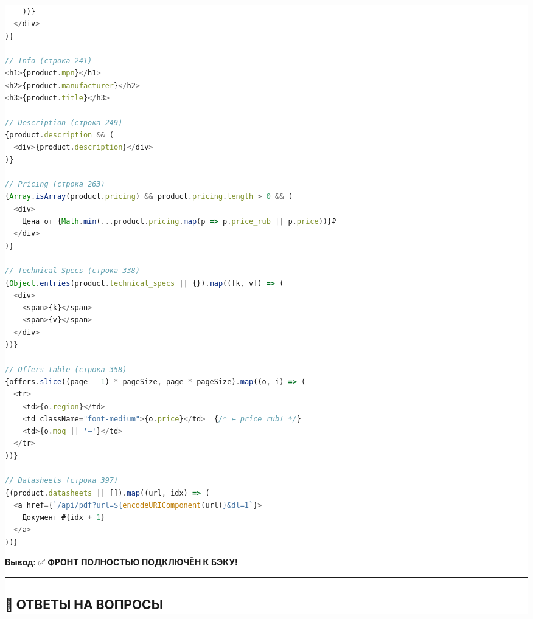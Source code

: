 ```typescript
    ))}
  </div>
)}

// Info (строка 241)
<h1>{product.mpn}</h1>
<h2>{product.manufacturer}</h2>
<h3>{product.title}</h3>

// Description (строка 249)
{product.description && (
  <div>{product.description}</div>
)}

// Pricing (строка 263)
{Array.isArray(product.pricing) && product.pricing.length > 0 && (
  <div>
    Цена от {Math.min(...product.pricing.map(p => p.price_rub || p.price))}₽
  </div>
)}

// Technical Specs (строка 338)
{Object.entries(product.technical_specs || {}).map(([k, v]) => (
  <div>
    <span>{k}</span>
    <span>{v}</span>
  </div>
))}

// Offers table (строка 358)
{offers.slice((page - 1) * pageSize, page * pageSize).map((o, i) => (
  <tr>
    <td>{o.region}</td>
    <td className="font-medium">{o.price}</td>  {/* ← price_rub! */}
    <td>{o.moq || '—'}</td>
  </tr>
))}

// Datasheets (строка 397)
{(product.datasheets || []).map((url, idx) => (
  <a href={`/api/pdf?url=${encodeURIComponent(url)}&dl=1`}>
    Документ #{idx + 1}
  </a>
))}
```

**Вывод**: ✅ **ФРОНТ ПОЛНОСТЬЮ ПОДКЛЮЧЁН К БЭКУ!**

---

## 🎯 ОТВЕТЫ НА ВОПРОСЫ
